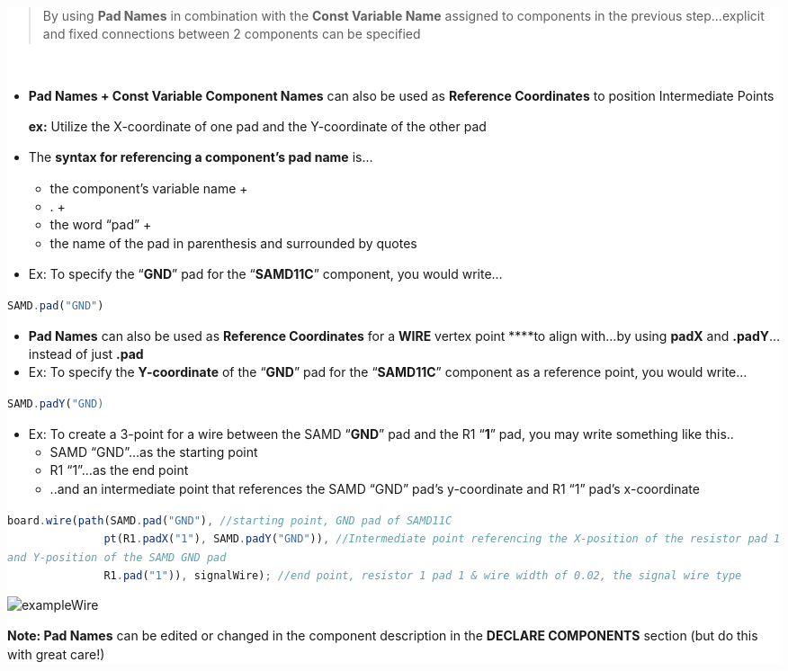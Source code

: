 > By using **Pad Names** in combination with the **Const Variable Name** assigned to components in the previous step…explicit and fixed connections between 2 components can be specified  
<br>

- **Pad Names + Const Variable Component Names** can also be used as **Reference Coordinates** to position Intermediate Points  

    **ex:** Utilize the X-coordinate of one pad and the Y-coordinate of the other pad

- The **syntax for referencing a component’s pad name** is...
    - the component’s variable name +  
    - .  +  
    - the word “pad” +  
    - the name of the pad in parenthesis and surrounded by quotes   
- Ex: To specify the “**GND**” pad for the “**SAMD11C**” component, you would write…  
```js
SAMD.pad("GND")

```

- **Pad Names** can also be used as **Reference Coordinates** for a **WIRE** vertex point ****to align with…by using **padX** and **.padY**…instead of just **.pad**  
- Ex: To specify the **Y-coordinate** of the “**GND**” pad for the “**SAMD11C**” component as a reference point, you would write…  
```js
SAMD.padY("GND)
```
- Ex: To create a 3-point for a wire between the SAMD “**GND**” pad and the R1 “**1**” pad, you may write something like this..  
    - SAMD “GND”…as the starting point  
    - R1 “1”…as the end point  
    - ..and an intermediate point that references the SAMD “GND” pad’s y-coordinate and R1 “1” pad’s x-coordinate  

```js
board.wire(path(SAMD.pad("GND"), //starting point, GND pad of SAMD11C
               pt(R1.padX("1"), SAMD.padY("GND")), //Intermediate point referencing the X-position of the resistor pad 1 and Y-position of the SAMD GND pad
               R1.pad("1")), signalWire); //end point, resistor 1 pad 1 & wire width of 0.02, the signal wire type
```

![exampleWire](https://user-images.githubusercontent.com/27078897/222631067-1da7d37a-2119-43d7-bdf9-3c2fa6598e61.jpg)

**Note: Pad Names** can be edited or changed in the component description in the **DECLARE COMPONENTS** section  (but do this with great care!)

